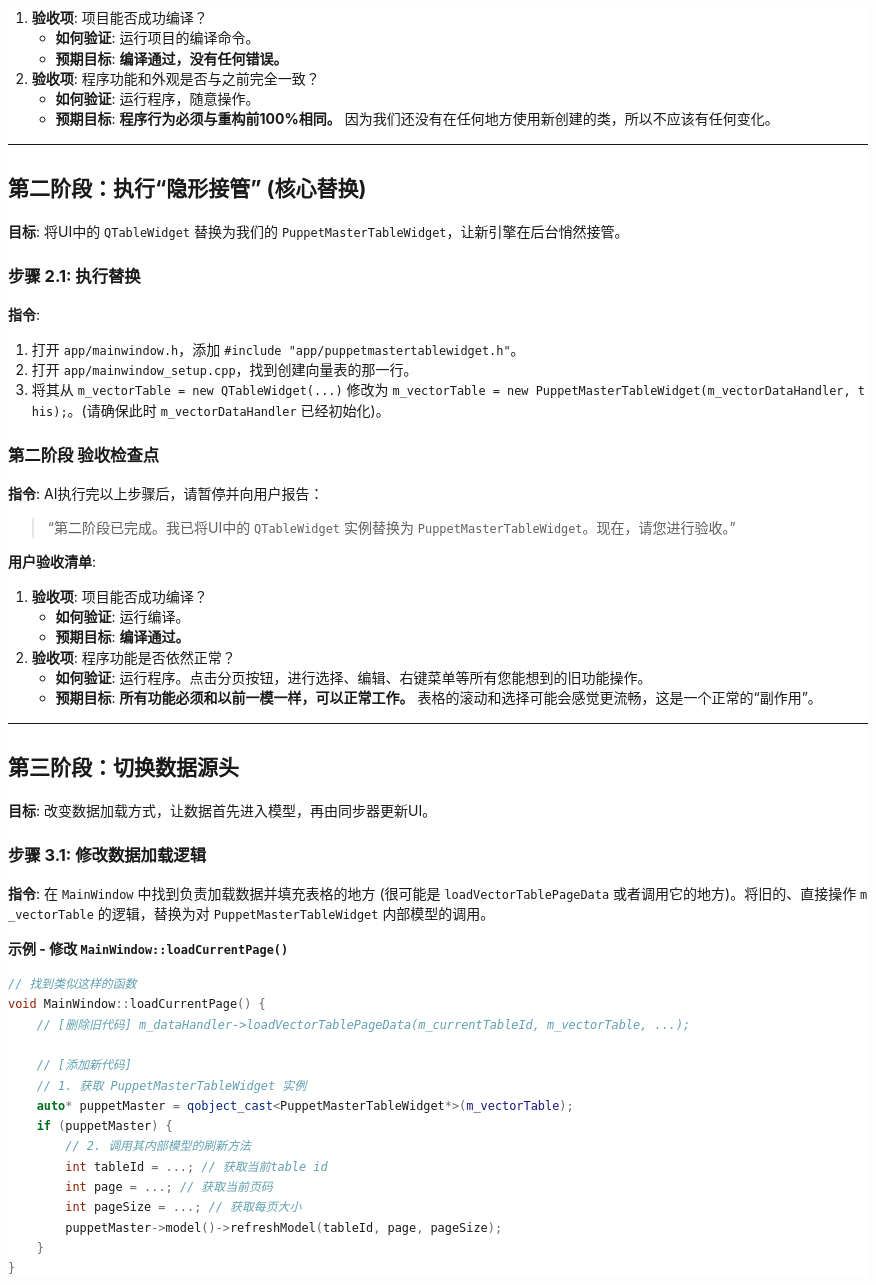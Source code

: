 1. **验收项**: 项目能否成功编译？
    * **如何验证**: 运行项目的编译命令。
    * **预期目标**: **编译通过，没有任何错误。**
2. **验收项**: 程序功能和外观是否与之前完全一致？
    * **如何验证**: 运行程序，随意操作。
    * **预期目标**: **程序行为必须与重构前100%相同。** 因为我们还没有在任何地方使用新创建的类，所以不应该有任何变化。

---

## 第二阶段：执行“隐形接管” (核心替换)

**目标**: 将UI中的 `QTableWidget` 替换为我们的 `PuppetMasterTableWidget`，让新引擎在后台悄然接管。

### **步骤 2.1: 执行替换**

**指令**:

1. 打开 `app/mainwindow.h`，添加 `#include "app/puppetmastertablewidget.h"`。
2. 打开 `app/mainwindow_setup.cpp`，找到创建向量表的那一行。
3. 将其从 `m_vectorTable = new QTableWidget(...)` 修改为 `m_vectorTable = new PuppetMasterTableWidget(m_vectorDataHandler, this);`。(请确保此时 `m_vectorDataHandler` 已经初始化)。

### **第二阶段 验收检查点**

**指令**: AI执行完以上步骤后，请暂停并向用户报告：

> “第二阶段已完成。我已将UI中的 `QTableWidget` 实例替换为 `PuppetMasterTableWidget`。现在，请您进行验收。”

**用户验收清单**:

1. **验收项**: 项目能否成功编译？
    * **如何验证**: 运行编译。
    * **预期目标**: **编译通过。**
2. **验收项**: 程序功能是否依然正常？
    * **如何验证**: 运行程序。点击分页按钮，进行选择、编辑、右键菜单等所有您能想到的旧功能操作。
    * **预期目标**: **所有功能必须和以前一模一样，可以正常工作。** 表格的滚动和选择可能会感觉更流畅，这是一个正常的“副作用”。

---

## 第三阶段：切换数据源头

**目标**: 改变数据加载方式，让数据首先进入模型，再由同步器更新UI。

### **步骤 3.1: 修改数据加载逻辑**

**指令**: 在 `MainWindow` 中找到负责加载数据并填充表格的地方 (很可能是 `loadVectorTablePageData` 或者调用它的地方)。将旧的、直接操作 `m_vectorTable` 的逻辑，替换为对 `PuppetMasterTableWidget` 内部模型的调用。

**示例 - 修改 `MainWindow::loadCurrentPage()`**

```cpp
// 找到类似这样的函数
void MainWindow::loadCurrentPage() {
    // [删除旧代码] m_dataHandler->loadVectorTablePageData(m_currentTableId, m_vectorTable, ...);
    
    // [添加新代码]
    // 1. 获取 PuppetMasterTableWidget 实例
    auto* puppetMaster = qobject_cast<PuppetMasterTableWidget*>(m_vectorTable);
    if (puppetMaster) {
        // 2. 调用其内部模型的刷新方法
        int tableId = ...; // 获取当前table id
        int page = ...; // 获取当前页码
        int pageSize = ...; // 获取每页大小
        puppetMaster->model()->refreshModel(tableId, page, pageSize);
    }
}
```
